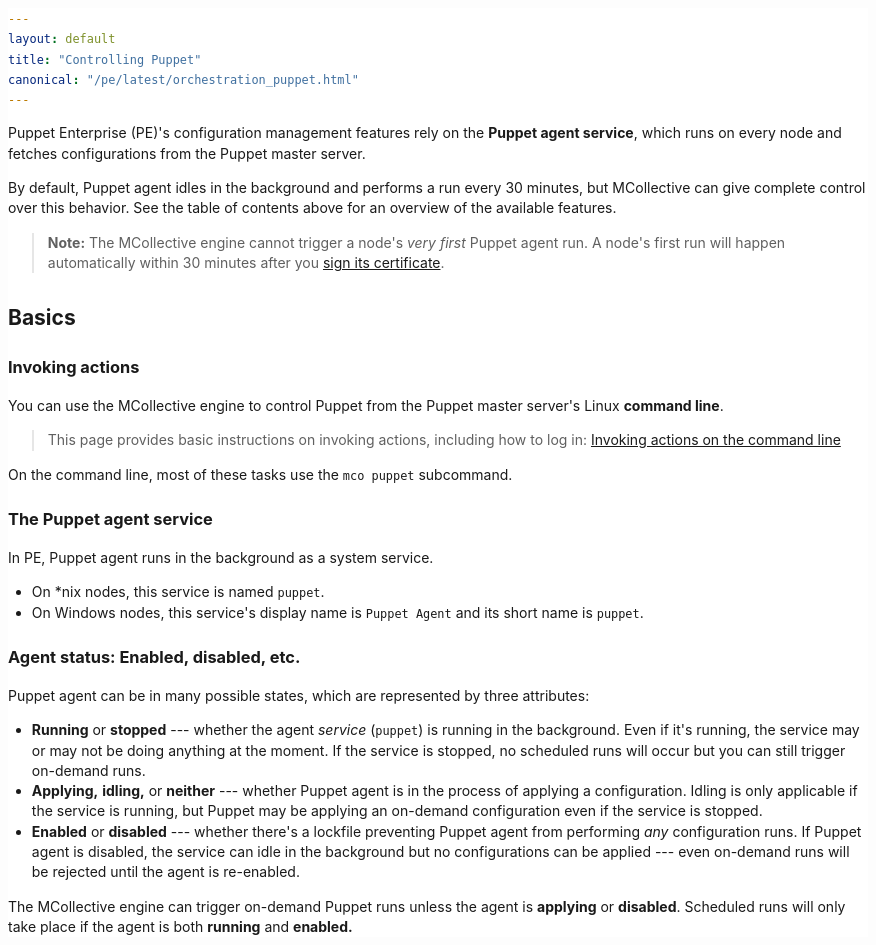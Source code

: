 ```yaml
---
layout: default
title: "Controlling Puppet"
canonical: "/pe/latest/orchestration_puppet.html"
---
```


[certsign]: ./install_agents.html#managing-agent-certificate-requests
[peadmin]: ./mco_invoke_cli.html#logging-in-as-peadmin
[inpage_stop]: #start-and-stop-the-puppet-agent-service
[filter]: ./mco_invoke_cli.html#filtering-actions
[environment]: /guides/environment.html
[tags]: {{puppet}}/lang_tags.html
[batch]: ./mco_invoke_cli.html#batching
[data_plugins]: ./mco_invoke_cli.html#data-plugins


Puppet Enterprise (PE)'s configuration management features rely on the **Puppet agent service**, which runs on every node and fetches configurations from the Puppet master server.

By default, Puppet agent idles in the background and performs a run every 30 minutes, but MCollective can give complete control over this behavior. See the table of contents above for an overview of the available features.

> **Note:** The MCollective engine cannot trigger a node's _very first_ Puppet agent run. A node's first run will happen automatically within 30 minutes after you [sign its certificate][certsign].

Basics
-----

### Invoking actions

You can use the MCollective engine to control Puppet from the Puppet master server's Linux **command line**.

> This page provides basic instructions on invoking actions, including how to log in: [Invoking actions on the command line][cli]

On the command line, most of these tasks use the `mco puppet` subcommand.

[cli]: ./mco_invoke_cli.html

### The Puppet agent service

In PE, Puppet agent runs in the background as a system service.

* On \*nix nodes, this service is named `puppet`.
* On Windows nodes, this service's display name is `Puppet Agent` and its short name is `puppet`.

### Agent status: Enabled, disabled, etc.

Puppet agent can be in many possible states, which are represented by three attributes:

* **Running** or **stopped** --- whether the agent _service_ (`puppet`) is running in the background. Even if it's running, the service may or may not be doing anything at the moment. If the service is stopped, no scheduled runs will occur but you can still trigger on-demand runs.
* **Applying,** **idling,** or **neither** --- whether Puppet agent is in the process of applying a configuration. Idling is only applicable if the service is running, but Puppet may be applying an on-demand configuration even if the service is stopped.
* **Enabled** or **disabled** --- whether there's a lockfile preventing Puppet agent from performing _any_ configuration runs. If Puppet agent is disabled, the service can idle in the background but no configurations can be applied --- even on-demand runs will be rejected until the agent is re-enabled.

The MCollective engine can trigger on-demand Puppet runs unless the agent is **applying** or **disabled**. Scheduled runs will only take place if the agent is both **running** and **enabled.**


[options]: #behavior-differences-running-vs-stopped